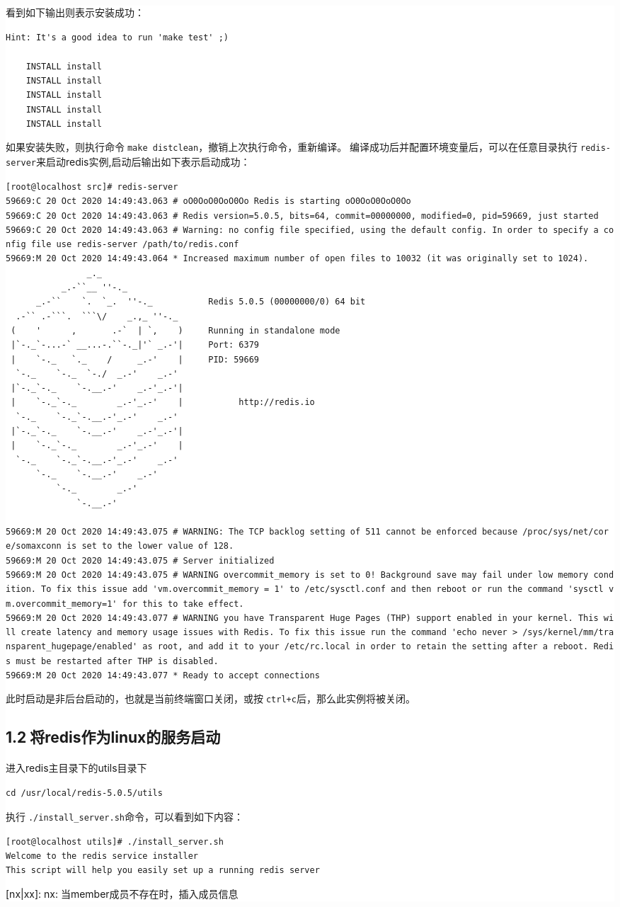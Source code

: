 看到如下输出则表示安装成功：
```
Hint: It's a good idea to run 'make test' ;)

    INSTALL install
    INSTALL install
    INSTALL install
    INSTALL install
    INSTALL install
```
如果安装失败，则执行命令 `make distclean`，撤销上次执行命令，重新编译。
编译成功后并配置环境变量后，可以在任意目录执行 `redis-server`来启动redis实例,启动后输出如下表示启动成功：
```
[root@localhost src]# redis-server 
59669:C 20 Oct 2020 14:49:43.063 # oO0OoO0OoO0Oo Redis is starting oO0OoO0OoO0Oo
59669:C 20 Oct 2020 14:49:43.063 # Redis version=5.0.5, bits=64, commit=00000000, modified=0, pid=59669, just started
59669:C 20 Oct 2020 14:49:43.063 # Warning: no config file specified, using the default config. In order to specify a config file use redis-server /path/to/redis.conf
59669:M 20 Oct 2020 14:49:43.064 * Increased maximum number of open files to 10032 (it was originally set to 1024).
                _._                                                  
           _.-``__ ''-._                                             
      _.-``    `.  `_.  ''-._           Redis 5.0.5 (00000000/0) 64 bit
  .-`` .-```.  ```\/    _.,_ ''-._                                   
 (    '      ,       .-`  | `,    )     Running in standalone mode
 |`-._`-...-` __...-.``-._|'` _.-'|     Port: 6379
 |    `-._   `._    /     _.-'    |     PID: 59669
  `-._    `-._  `-./  _.-'    _.-'                                   
 |`-._`-._    `-.__.-'    _.-'_.-'|                                  
 |    `-._`-._        _.-'_.-'    |           http://redis.io        
  `-._    `-._`-.__.-'_.-'    _.-'                                   
 |`-._`-._    `-.__.-'    _.-'_.-'|                                  
 |    `-._`-._        _.-'_.-'    |                                  
  `-._    `-._`-.__.-'_.-'    _.-'                                   
      `-._    `-.__.-'    _.-'                                       
          `-._        _.-'                                           
              `-.__.-'                                               

59669:M 20 Oct 2020 14:49:43.075 # WARNING: The TCP backlog setting of 511 cannot be enforced because /proc/sys/net/core/somaxconn is set to the lower value of 128.
59669:M 20 Oct 2020 14:49:43.075 # Server initialized
59669:M 20 Oct 2020 14:49:43.075 # WARNING overcommit_memory is set to 0! Background save may fail under low memory condition. To fix this issue add 'vm.overcommit_memory = 1' to /etc/sysctl.conf and then reboot or run the command 'sysctl vm.overcommit_memory=1' for this to take effect.
59669:M 20 Oct 2020 14:49:43.077 # WARNING you have Transparent Huge Pages (THP) support enabled in your kernel. This will create latency and memory usage issues with Redis. To fix this issue run the command 'echo never > /sys/kernel/mm/transparent_hugepage/enabled' as root, and add it to your /etc/rc.local in order to retain the setting after a reboot. Redis must be restarted after THP is disabled.
59669:M 20 Oct 2020 14:49:43.077 * Ready to accept connections
```
此时启动是非后台启动的，也就是当前终端窗口关闭，或按 `ctrl+c`后，那么此实例将被关闭。
## 1.2 将redis作为linux的服务启动
进入redis主目录下的utils目录下  
```
cd /usr/local/redis-5.0.5/utils
```
执行 `./install_server.sh`命令，可以看到如下内容： 
```
[root@localhost utils]# ./install_server.sh 
Welcome to the redis service installer
This script will help you easily set up a running redis server

```

[nx|xx]: nx: 当member成员不存在时，插入成员信息
